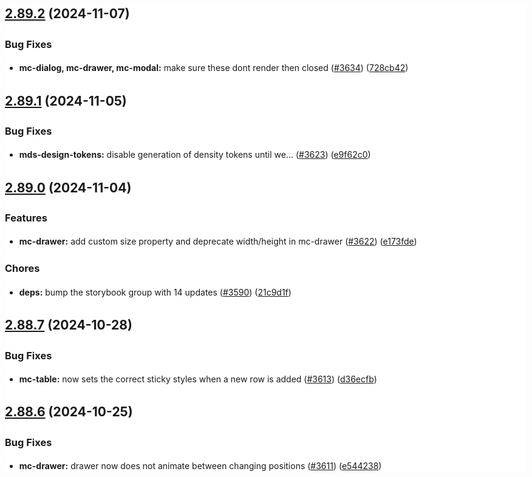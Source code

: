 ## [2.89.2](https://github.com/Maersk-Global/mds/compare/v2.89.1...v2.89.2) (2024-11-07)

### Bug Fixes

* **mc-dialog, mc-drawer, mc-modal:** make sure these dont render then closed ([#3634](https://github.com/Maersk-Global/mds/issues/3634)) ([728cb42](https://github.com/Maersk-Global/mds/commit/728cb42923646265a512f6bfe4f75781eeb10415))

## [2.89.1](https://github.com/Maersk-Global/mds/compare/v2.89.0...v2.89.1) (2024-11-05)

### Bug Fixes

* **mds-design-tokens:** disable generation of density tokens until we… ([#3623](https://github.com/Maersk-Global/mds/issues/3623)) ([e9f62c0](https://github.com/Maersk-Global/mds/commit/e9f62c0098cc500b268bb1c5d962047fe80e864b))

## [2.89.0](https://github.com/Maersk-Global/mds/compare/v2.88.7...v2.89.0) (2024-11-04)

### Features

* **mc-drawer:** add custom size property and deprecate width/height in mc-drawer ([#3622](https://github.com/Maersk-Global/mds/issues/3622)) ([e173fde](https://github.com/Maersk-Global/mds/commit/e173fdefa5d8ae10aa9a847bb6be6a07f6d003bf))

### Chores

* **deps:** bump the storybook group with 14 updates ([#3590](https://github.com/Maersk-Global/mds/issues/3590)) ([21c9d1f](https://github.com/Maersk-Global/mds/commit/21c9d1f58c3e72d5c74c1053b93c47f03be55f4f))

## [2.88.7](https://github.com/Maersk-Global/mds/compare/v2.88.6...v2.88.7) (2024-10-28)

### Bug Fixes

* **mc-table:** now sets the correct sticky styles when a new row is added ([#3613](https://github.com/Maersk-Global/mds/issues/3613)) ([d36ecfb](https://github.com/Maersk-Global/mds/commit/d36ecfb921987c8780452fafef6a55bb547b375d))

## [2.88.6](https://github.com/Maersk-Global/mds/compare/v2.88.5...v2.88.6) (2024-10-25)

### Bug Fixes

* **mc-drawer:** drawer now does not animate between changing positions ([#3611](https://github.com/Maersk-Global/mds/issues/3611)) ([e544238](https://github.com/Maersk-Global/mds/commit/e54423885ea9d915433f7bf7614da1196e25b3d0))

